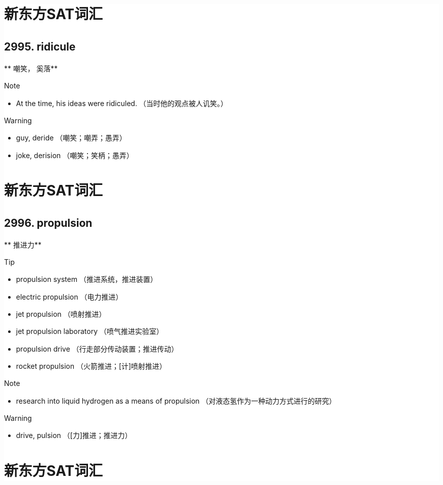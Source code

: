 # 新东方SAT词汇

## 2995. ridicule

** 嘲笑， 奚落**

> [!NOTE]
>
> - At the time, his ideas were ridiculed. （当时他的观点被人讥笑。）
>

> [!WARNING]
>
> - guy, deride （嘲笑；嘲弄；愚弄）
>
> - joke, derision （嘲笑；笑柄；愚弄）
>

# 新东方SAT词汇

## 2996. propulsion

** 推进力**

> [!TIP]
>
> - propulsion system （推进系统，推进装置）
>
> - electric propulsion （电力推进）
>
> - jet propulsion （喷射推进）
>
> - jet propulsion laboratory （喷气推进实验室）
>
> - propulsion drive （行走部分传动装置；推进传动）
>
> - rocket propulsion （火箭推进；[计]喷射推进）
>

> [!NOTE]
>
> - research into liquid hydrogen as a means of propulsion （对液态氢作为一种动力方式进行的研究）
>

> [!WARNING]
>
> - drive, pulsion （[力]推进；推进力）
>

# 新东方SAT词汇
